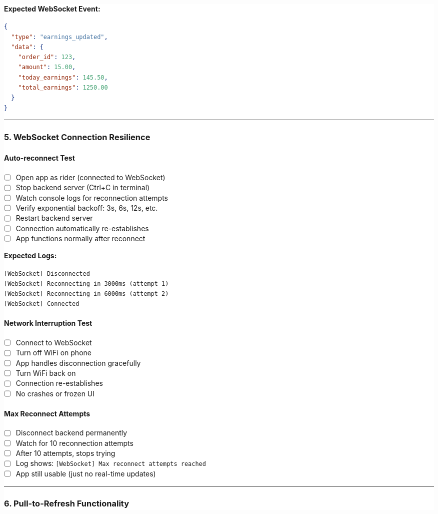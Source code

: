 **Expected WebSocket Event:**
```json
{
  "type": "earnings_updated",
  "data": {
    "order_id": 123,
    "amount": 15.00,
    "today_earnings": 145.50,
    "total_earnings": 1250.00
  }
}
```

---

### 5. WebSocket Connection Resilience

#### Auto-reconnect Test
- [ ] Open app as rider (connected to WebSocket)
- [ ] Stop backend server (Ctrl+C in terminal)
- [ ] Watch console logs for reconnection attempts
- [ ] Verify exponential backoff: 3s, 6s, 12s, etc.
- [ ] Restart backend server
- [ ] Connection automatically re-establishes
- [ ] App functions normally after reconnect

**Expected Logs:**
```
[WebSocket] Disconnected
[WebSocket] Reconnecting in 3000ms (attempt 1)
[WebSocket] Reconnecting in 6000ms (attempt 2)
[WebSocket] Connected
```

#### Network Interruption Test
- [ ] Connect to WebSocket
- [ ] Turn off WiFi on phone
- [ ] App handles disconnection gracefully
- [ ] Turn WiFi back on
- [ ] Connection re-establishes
- [ ] No crashes or frozen UI

#### Max Reconnect Attempts
- [ ] Disconnect backend permanently
- [ ] Watch for 10 reconnection attempts
- [ ] After 10 attempts, stops trying
- [ ] Log shows: `[WebSocket] Max reconnect attempts reached`
- [ ] App still usable (just no real-time updates)

---

### 6. Pull-to-Refresh Functionality
